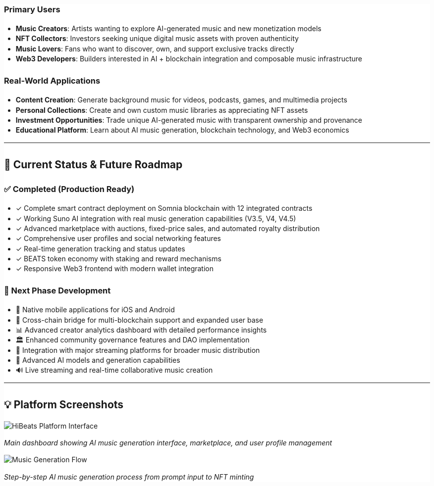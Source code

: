 ### Primary Users
- **Music Creators**: Artists wanting to explore AI-generated music and new monetization models
- **NFT Collectors**: Investors seeking unique digital music assets with proven authenticity
- **Music Lovers**: Fans who want to discover, own, and support exclusive tracks directly
- **Web3 Developers**: Builders interested in AI + blockchain integration and composable music infrastructure

### Real-World Applications
- **Content Creation**: Generate background music for videos, podcasts, games, and multimedia projects
- **Personal Collections**: Create and own custom music libraries as appreciating NFT assets
- **Investment Opportunities**: Trade unique AI-generated music with transparent ownership and provenance
- **Educational Platform**: Learn about AI music generation, blockchain technology, and Web3 economics

---

## 🚀 Current Status & Future Roadmap

### ✅ Completed (Production Ready)
- ✓ Complete smart contract deployment on Somnia blockchain with 12 integrated contracts
- ✓ Working Suno AI integration with real music generation capabilities (V3.5, V4, V4.5)
- ✓ Advanced marketplace with auctions, fixed-price sales, and automated royalty distribution
- ✓ Comprehensive user profiles and social networking features
- ✓ Real-time generation tracking and status updates
- ✓ BEATS token economy with staking and reward mechanisms
- ✓ Responsive Web3 frontend with modern wallet integration

### 🔄 Next Phase Development
- 📱 Native mobile applications for iOS and Android
- 🌉 Cross-chain bridge for multi-blockchain support and expanded user base
- 📊 Advanced creator analytics dashboard with detailed performance insights
- 🏛️ Enhanced community governance features and DAO implementation
- 🎵 Integration with major streaming platforms for broader music distribution
- 🤖 Advanced AI models and generation capabilities
- 🔊 Live streaming and real-time collaborative music creation

---

## 💡 Platform Screenshots

![HiBeats Platform Interface](https://via.placeholder.com/800x400/1a1b23/ffffff?text=HiBeats+Platform+Interface)

*Main dashboard showing AI music generation interface, marketplace, and user profile management*

![Music Generation Flow](https://via.placeholder.com/800x400/1a1b23/ffffff?text=AI+Music+Generation+Process)

*Step-by-step AI music generation process from prompt input to NFT minting*
